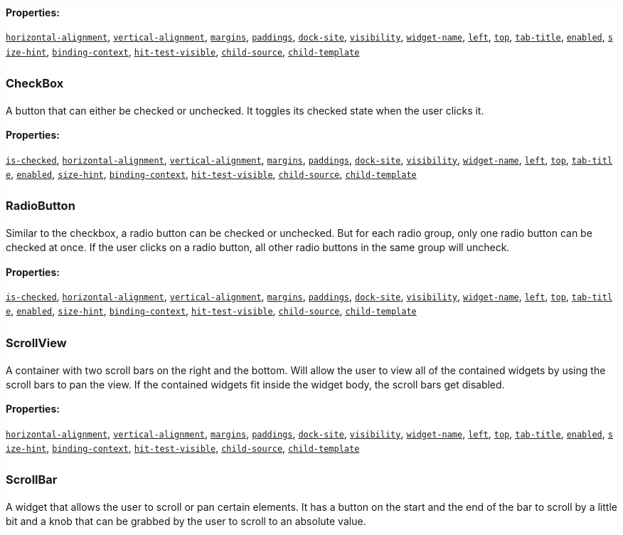 **Properties:**

[`horizontal-alignment`](#property:horizontal-alignment), [`vertical-alignment`](#property:vertical-alignment), [`margins`](#property:margins), [`paddings`](#property:paddings), [`dock-site`](#property:dock-site), [`visibility`](#property:visibility), [`widget-name`](#property:widget-name), [`left`](#property:left), [`top`](#property:top), [`tab-title`](#property:tab-title), [`enabled`](#property:enabled), [`size-hint`](#property:size-hint), [`binding-context`](#property:binding-context), [`hit-test-visible`](#property:hit-test-visible), [`child-source`](#property:child-source), [`child-template`](#property:child-template)
<h3 id="widget:checkbox">CheckBox</h3>
A button that can either be checked or unchecked. It toggles its checked state when the user clicks it.

**Properties:**

[`is-checked`](#property:is-checked), [`horizontal-alignment`](#property:horizontal-alignment), [`vertical-alignment`](#property:vertical-alignment), [`margins`](#property:margins), [`paddings`](#property:paddings), [`dock-site`](#property:dock-site), [`visibility`](#property:visibility), [`widget-name`](#property:widget-name), [`left`](#property:left), [`top`](#property:top), [`tab-title`](#property:tab-title), [`enabled`](#property:enabled), [`size-hint`](#property:size-hint), [`binding-context`](#property:binding-context), [`hit-test-visible`](#property:hit-test-visible), [`child-source`](#property:child-source), [`child-template`](#property:child-template)
<h3 id="widget:radiobutton">RadioButton</h3>
Similar to the checkbox, a radio button can be checked or unchecked. But for each radio group, only one radio button can be checked at once. If the user clicks on a radio button, all other radio buttons in the same group will uncheck.

**Properties:**

[`is-checked`](#property:is-checked), [`horizontal-alignment`](#property:horizontal-alignment), [`vertical-alignment`](#property:vertical-alignment), [`margins`](#property:margins), [`paddings`](#property:paddings), [`dock-site`](#property:dock-site), [`visibility`](#property:visibility), [`widget-name`](#property:widget-name), [`left`](#property:left), [`top`](#property:top), [`tab-title`](#property:tab-title), [`enabled`](#property:enabled), [`size-hint`](#property:size-hint), [`binding-context`](#property:binding-context), [`hit-test-visible`](#property:hit-test-visible), [`child-source`](#property:child-source), [`child-template`](#property:child-template)
<h3 id="widget:scrollview">ScrollView</h3>
A container with two scroll bars on the right and the bottom. Will allow the user to view all of the contained widgets by using the scroll bars to pan the view. If the contained widgets fit inside the widget body, the scroll bars get disabled.

**Properties:**

[`horizontal-alignment`](#property:horizontal-alignment), [`vertical-alignment`](#property:vertical-alignment), [`margins`](#property:margins), [`paddings`](#property:paddings), [`dock-site`](#property:dock-site), [`visibility`](#property:visibility), [`widget-name`](#property:widget-name), [`left`](#property:left), [`top`](#property:top), [`tab-title`](#property:tab-title), [`enabled`](#property:enabled), [`size-hint`](#property:size-hint), [`binding-context`](#property:binding-context), [`hit-test-visible`](#property:hit-test-visible), [`child-source`](#property:child-source), [`child-template`](#property:child-template)
<h3 id="widget:scrollbar">ScrollBar</h3>
A widget that allows the user to scroll or pan certain elements. It has a button on the start and the end of the bar to scroll by a little bit and a knob that can be grabbed by the user to scroll to an absolute value.
